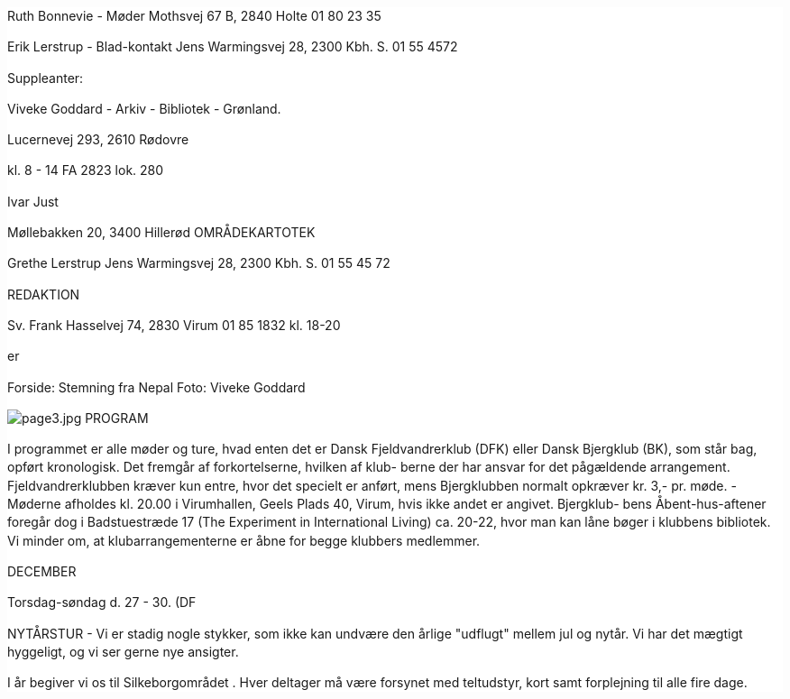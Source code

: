 Ruth Bonnevie - Møder
Mothsvej 67 B, 2840 Holte
01 80 23 35

Erik Lerstrup - Blad-kontakt
Jens Warmingsvej 28, 2300 Kbh. S.
01 55 4572

Suppleanter:

Viveke Goddard - Arkiv - Bibliotek -
Grønland.

Lucernevej 293, 2610 Rødovre

kl. 8 - 14 FA 2823 lok. 280

Ivar Just

Møllebakken 20, 3400 Hillerød
OMRÅDEKARTOTEK

Grethe Lerstrup
Jens Warmingsvej 28, 2300 Kbh. S.
01 55 45 72

REDAKTION

Sv. Frank
Hasselvej 74, 2830 Virum
01 85 1832 kl. 18-20

er

Forside: Stemning fra Nepal
Foto: Viveke Goddard




![page3.jpg](/1973/DB-1973-6/page3.jpg)
PROGRAM

I programmet er alle møder og ture, hvad enten det er Dansk Fjeldvandrerklub (DFK) eller Dansk
Bjergklub (BK), som står bag, opført kronologisk. Det fremgår af forkortelserne, hvilken af klub-
berne der har ansvar for det pågældende arrangement. Fjeldvandrerklubben kræver kun entre,
hvor det specielt er anført, mens Bjergklubben normalt opkræver kr. 3,- pr. møde. - Møderne
afholdes kl. 20.00 i Virumhallen, Geels Plads 40, Virum, hvis ikke andet er angivet. Bjergklub-
bens Åbent-hus-aftener foregår dog i Badstuestræde 17 (The Experiment in International Living)
ca. 20-22, hvor man kan låne bøger i klubbens bibliotek. Vi minder om, at klubarrangementerne
er åbne for begge klubbers medlemmer.

DECEMBER

Torsdag-søndag d. 27 - 30. (DF

NYTÅRSTUR - Vi er stadig nogle stykker, som ikke kan undvære den årlige "udflugt" mellem jul
og nytår. Vi har det mægtigt hyggeligt, og vi ser gerne nye ansigter.

I år begiver vi os til Silkeborgområdet . Hver deltager må være forsynet med teltudstyr, kort samt
forplejning til alle fire dage.
